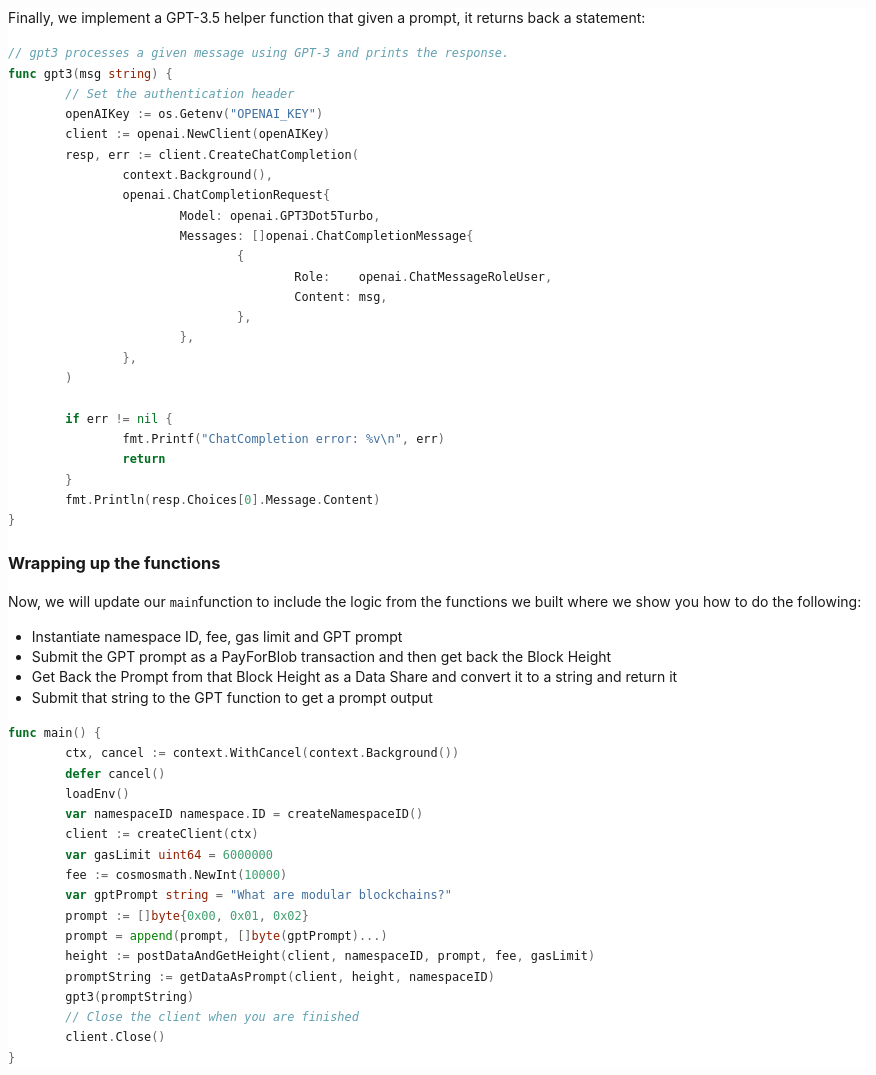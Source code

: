Finally, we implement a GPT-3.5 helper function that given a prompt, it returns back a statement:

```go
// gpt3 processes a given message using GPT-3 and prints the response.
func gpt3(msg string) {
        // Set the authentication header
        openAIKey := os.Getenv("OPENAI_KEY")
        client := openai.NewClient(openAIKey)
        resp, err := client.CreateChatCompletion(
                context.Background(),
                openai.ChatCompletionRequest{
                        Model: openai.GPT3Dot5Turbo,
                        Messages: []openai.ChatCompletionMessage{
                                {
                                        Role:    openai.ChatMessageRoleUser,
                                        Content: msg,
                                },
                        },
                },
        )

        if err != nil {
                fmt.Printf("ChatCompletion error: %v\n", err)
                return
        }
        fmt.Println(resp.Choices[0].Message.Content)
}
```

### Wrapping up the functions

Now, we will update our `main`function to include the logic from the functions we built where we show you how to do the following:

* Instantiate namespace ID, fee, gas limit and GPT prompt
* Submit the GPT prompt as a PayForBlob transaction and then get back the Block Height
* Get Back the Prompt from that Block Height as a Data Share and convert it to a string and return it
* Submit that string to the GPT function to get a prompt output

```go
func main() {
        ctx, cancel := context.WithCancel(context.Background())
        defer cancel()
        loadEnv()
        var namespaceID namespace.ID = createNamespaceID()
        client := createClient(ctx)
        var gasLimit uint64 = 6000000
        fee := cosmosmath.NewInt(10000)
        var gptPrompt string = "What are modular blockchains?"
        prompt := []byte{0x00, 0x01, 0x02}
        prompt = append(prompt, []byte(gptPrompt)...)
        height := postDataAndGetHeight(client, namespaceID, prompt, fee, gasLimit)
        promptString := getDataAsPrompt(client, height, namespaceID)
        gpt3(promptString)
        // Close the client when you are finished
        client.Close()
}
```
